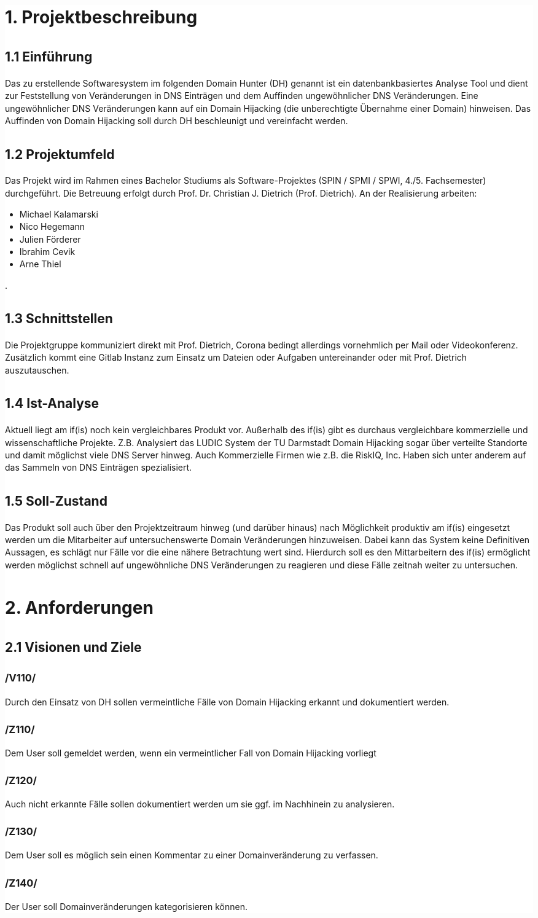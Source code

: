 # 1.    Projektbeschreibung
## 1.1 Einführung
Das zu erstellende Softwaresystem im folgenden Domain Hunter (DH) genannt ist ein datenbankbasiertes Analyse Tool und dient zur Feststellung von Veränderungen in DNS Einträgen und dem Auffinden ungewöhnlicher DNS Veränderungen. Eine ungewöhnlicher DNS Veränderungen kann auf ein Domain Hijacking (die unberechtigte Übernahme einer Domain) hinweisen. Das Auffinden von Domain Hijacking soll durch DH beschleunigt und vereinfacht werden. 

##  1.2 Projektumfeld
Das Projekt wird im Rahmen eines Bachelor Studiums als Software-Projektes (SPIN / SPMI / SPWI, 4./5. Fachsemester) durchgeführt.
Die Betreuung erfolgt durch Prof. Dr. Christian J. Dietrich (Prof. Dietrich).
An der Realisierung arbeiten:
- Michael Kalamarski
- Nico Hegemann
- Julien Förderer 
- Ibrahim Cevik
- Arne Thiel

.
## 1.3 Schnittstellen
Die Projektgruppe kommuniziert direkt mit Prof. Dietrich, Corona bedingt allerdings vornehmlich per Mail oder Videokonferenz. Zusätzlich kommt eine Gitlab Instanz zum Einsatz um Dateien oder Aufgaben untereinander oder mit Prof. Dietrich auszutauschen. 

## 1.4 Ist-Analyse
Aktuell liegt am if(is) noch kein vergleichbares Produkt vor. Außerhalb des if(is) gibt es durchaus vergleichbare kommerzielle und wissenschaftliche Projekte. Z.B. Analysiert das LUDIC System der TU Darmstadt Domain Hijacking sogar über verteilte Standorte und damit möglichst viele DNS Server hinweg. Auch Kommerzielle Firmen wie z.B. die RiskIQ, Inc. Haben sich unter anderem auf das Sammeln von DNS Einträgen spezialisiert.  

## 1.5 Soll-Zustand
Das Produkt soll auch über den Projektzeitraum hinweg (und darüber hinaus) nach Möglichkeit produktiv am if(is) eingesetzt werden um die Mitarbeiter auf untersuchenswerte Domain Veränderungen hinzuweisen. Dabei kann das System keine Definitiven Aussagen, es schlägt nur Fälle vor die eine nähere Betrachtung wert sind. Hierdurch soll es den Mittarbeitern des if(is) ermöglicht werden möglichst schnell auf ungewöhnliche DNS Veränderungen zu reagieren und diese Fälle zeitnah weiter zu untersuchen. 

# 2.     Anforderungen
## 2.1 Visionen und Ziele
### /V110/
Durch den Einsatz von DH sollen vermeintliche Fälle von Domain Hijacking erkannt und dokumentiert werden. 
### /Z110/
Dem User soll gemeldet werden, wenn ein vermeintlicher Fall von Domain Hijacking vorliegt
### /Z120/
Auch nicht erkannte Fälle sollen dokumentiert werden um sie ggf. im Nachhinein zu analysieren. 
### /Z130/
Dem User soll es möglich sein einen Kommentar zu einer Domainveränderung zu verfassen.  
### /Z140/
Der User soll Domainveränderungen kategorisieren können.